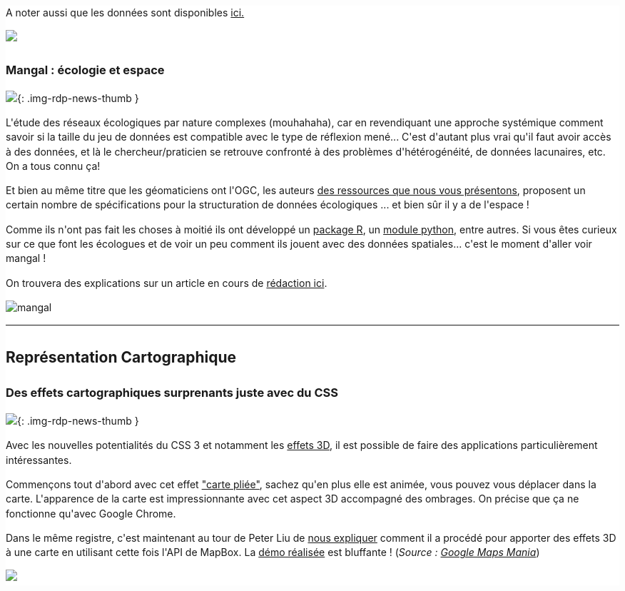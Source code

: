 A noter aussi que les données sont disponibles [ici.](http://worldmap.harvard.edu/data/geonode:etnicity_felix)

![](https://cdn.geotribu.fr/img/articles-blog-rdp/capture-ecran/africa_linguistique.png)

### Mangal : écologie et espace

![](https://cdn.geotribu.fr/img/logos-icones/divers/environnement.png){: .img-rdp-news-thumb }

L'étude des réseaux écologiques par nature complexes (mouhahaha), car en revendiquant une approche systémique comment savoir si la taille du jeu de données est compatible avec le type de réflexion mené... C'est d'autant plus vrai qu'il faut avoir accès à des données, et là le chercheur/praticien se retrouve confronté à des problèmes d'hétérogénéité, de données lacunaires, etc. On a tous connu ça!

Et bien au même titre que les géomaticiens ont l'OGC, les auteurs [des ressources que nous vous présentons](http://mangal.io/), proposent un certain nombre de spécifications pour la structuration de données écologiques ... et bien sûr il y a de l'espace !

Comme ils n'ont pas fait les choses à moitié ils ont développé un [package R](https://github.com/mangal-wg/rmangal), un [module python](https://github.com/mangal-wg/pymangal), entre autres. Si vous êtes curieux sur ce que font les écologues et de voir un peu comment ils jouent avec des données spatiales... c'est le moment d'aller voir mangal !

On trouvera des explications sur un article en cours de [rédaction ici](http://biorxiv.org/content/early/2015/02/24/002634).

![mangal](https://cdn.geotribu.fr/img/articles-blog-rdp/capture-ecran/mangal.png "mangal")

----

## Représentation Cartographique

### Des effets cartographiques surprenants juste avec du CSS

![](https://cdn.geotribu.fr/img/logos-icones/divers/cartoviz.png){: .img-rdp-news-thumb }

Avec les nouvelles potentialités du CSS 3 et notamment les [effets 3D](http://www.w3schools.com/css/css3_3dtransforms.asp), il est possible de faire des applications particulièrement intéressantes.

Commençons tout d'abord avec cet effet ["carte pliée"](http://experiments.bonnevoy.com/foldedmap/demo/), sachez qu'en plus elle est animée, vous pouvez vous déplacer dans la carte. L'apparence de la carte est impressionnante avec cet aspect 3D accompagné des ombrages. On précise que ça ne fonctionne qu'avec Google Chrome.

Dans le même registre, c'est maintenant au tour de Peter Liu de [nous expliquer](https://www.mapbox.com/blog/3d-leaflet/) comment il a procédé pour apporter des effets 3D à une carte en utilisant cette fois l'API de MapBox. La [démo réalisée](https://www.mapbox.com/bites/00093) est bluffante ! (*Source : [Google Maps Mania](http://googlemapsmania.blogspot.fr/2015/03/css-transform-your-maps.html)*)

![](https://cdn.geotribu.fr/img/articles-blog-rdp/capture-ecran/mapbox_3d.png)
